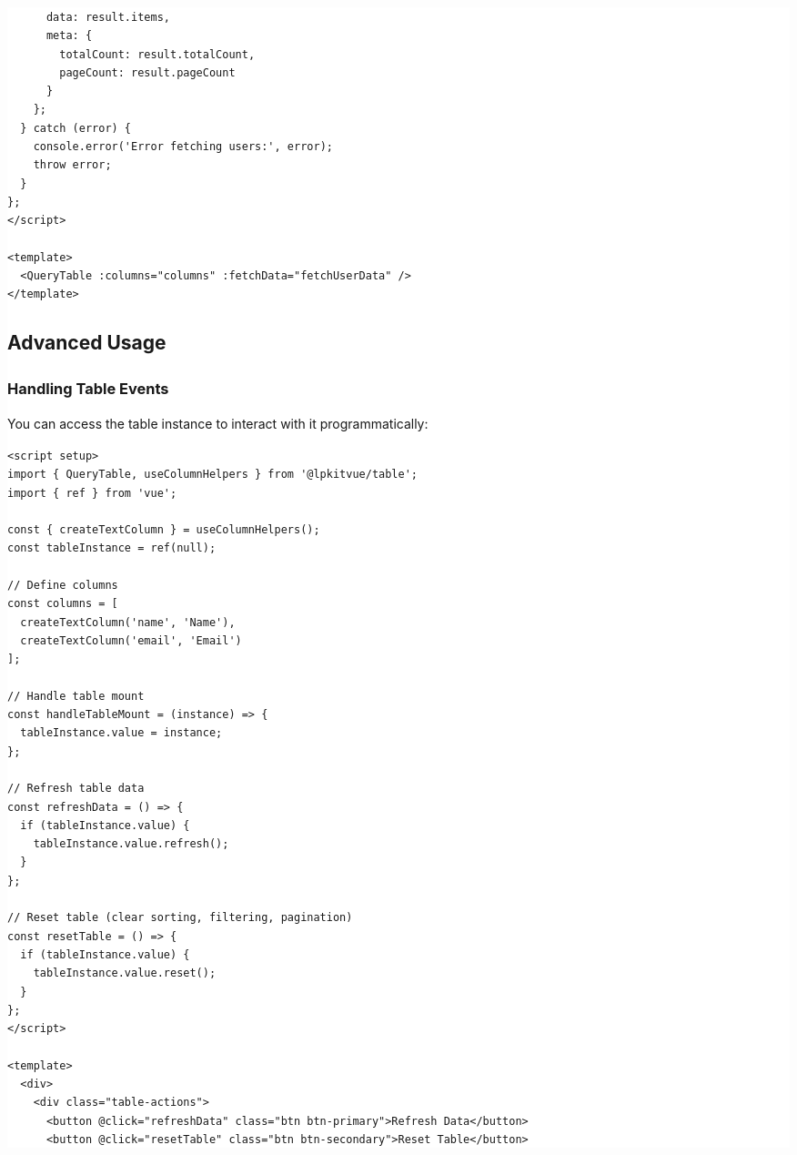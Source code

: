 ```vue
      data: result.items,
      meta: {
        totalCount: result.totalCount,
        pageCount: result.pageCount
      }
    };
  } catch (error) {
    console.error('Error fetching users:', error);
    throw error;
  }
};
</script>

<template>
  <QueryTable :columns="columns" :fetchData="fetchUserData" />
</template>
```

## Advanced Usage

### Handling Table Events

You can access the table instance to interact with it programmatically:

```vue
<script setup>
import { QueryTable, useColumnHelpers } from '@lpkitvue/table';
import { ref } from 'vue';

const { createTextColumn } = useColumnHelpers();
const tableInstance = ref(null);

// Define columns
const columns = [
  createTextColumn('name', 'Name'),
  createTextColumn('email', 'Email')
];

// Handle table mount
const handleTableMount = (instance) => {
  tableInstance.value = instance;
};

// Refresh table data
const refreshData = () => {
  if (tableInstance.value) {
    tableInstance.value.refresh();
  }
};

// Reset table (clear sorting, filtering, pagination)
const resetTable = () => {
  if (tableInstance.value) {
    tableInstance.value.reset();
  }
};
</script>

<template>
  <div>
    <div class="table-actions">
      <button @click="refreshData" class="btn btn-primary">Refresh Data</button>
      <button @click="resetTable" class="btn btn-secondary">Reset Table</button>
```